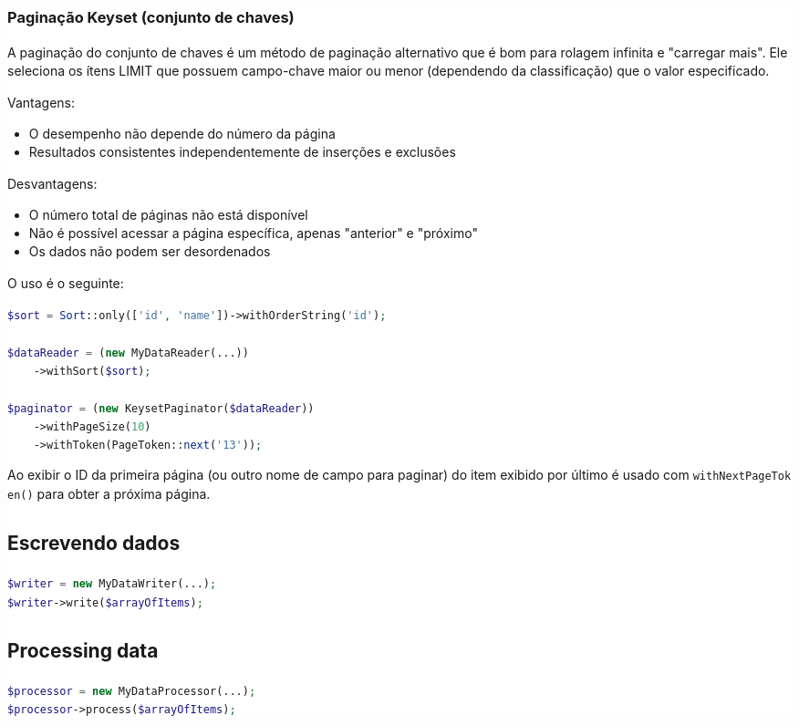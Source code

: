 ### Paginação Keyset (conjunto de chaves)

A paginação do conjunto de chaves é um método de paginação alternativo que é bom para rolagem infinita e "carregar mais". Ele seleciona os ítens 
LIMIT que possuem campo-chave maior ou menor (dependendo da classificação) que o valor especificado.

Vantagens:

- O desempenho não depende do número da página
- Resultados consistentes independentemente de inserções e exclusões

Desvantagens:

- O número total de páginas não está disponível
- Não é possível acessar a página específica, apenas "anterior" e "próximo"
- Os dados não podem ser desordenados

O uso é o seguinte:

```php
$sort = Sort::only(['id', 'name'])->withOrderString('id');

$dataReader = (new MyDataReader(...))
    ->withSort($sort);

$paginator = (new KeysetPaginator($dataReader))
    ->withPageSize(10)
    ->withToken(PageToken::next('13'));
```

Ao exibir o ID da primeira página (ou outro nome de campo para paginar) do item exibido por último é usado com `withNextPageToken()`
para obter a próxima página.

## Escrevendo dados

```php
$writer = new MyDataWriter(...);
$writer->write($arrayOfItems);
```

## Processing data

```php
$processor = new MyDataProcessor(...);
$processor->process($arrayOfItems);
```
